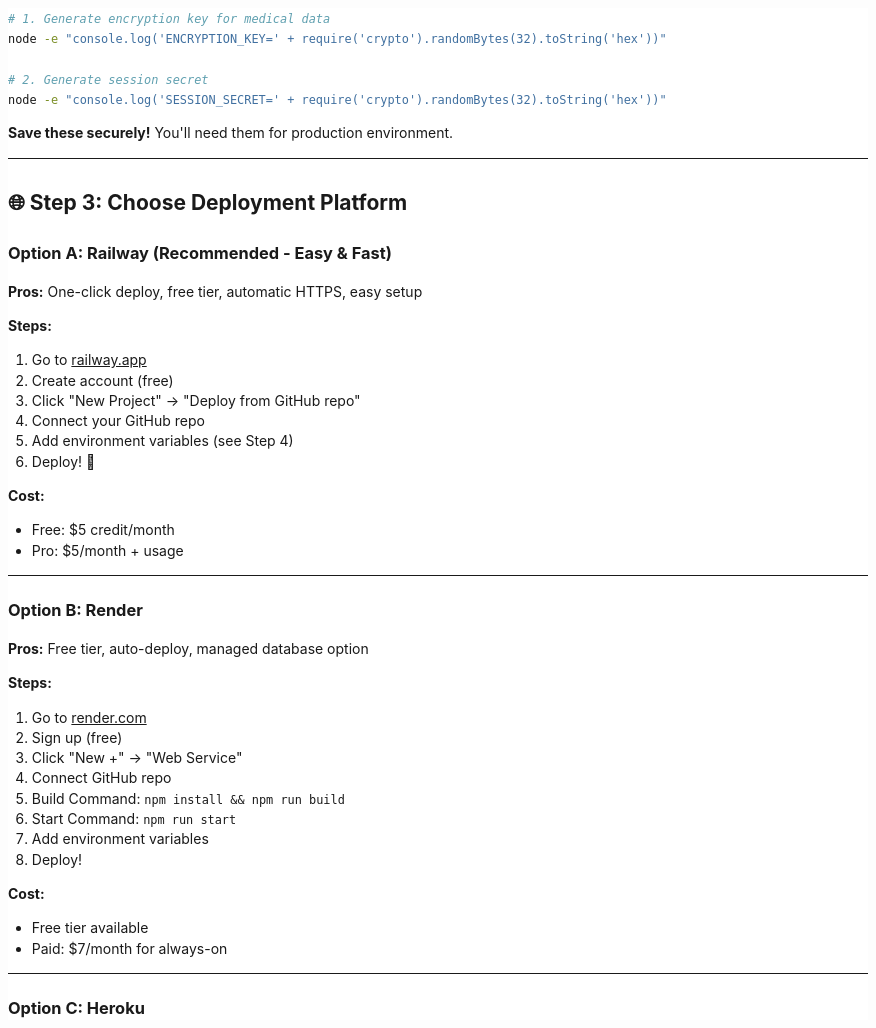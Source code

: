 ```bash
# 1. Generate encryption key for medical data
node -e "console.log('ENCRYPTION_KEY=' + require('crypto').randomBytes(32).toString('hex'))"

# 2. Generate session secret
node -e "console.log('SESSION_SECRET=' + require('crypto').randomBytes(32).toString('hex'))"
```

**Save these securely!** You'll need them for production environment.

---

## 🌐 Step 3: Choose Deployment Platform

### Option A: Railway (Recommended - Easy & Fast)

**Pros:** One-click deploy, free tier, automatic HTTPS, easy setup

**Steps:**
1. Go to [railway.app](https://railway.app)
2. Create account (free)
3. Click "New Project" → "Deploy from GitHub repo"
4. Connect your GitHub repo
5. Add environment variables (see Step 4)
6. Deploy! 🚀

**Cost:** 
- Free: $5 credit/month
- Pro: $5/month + usage

---

### Option B: Render

**Pros:** Free tier, auto-deploy, managed database option

**Steps:**
1. Go to [render.com](https://render.com)
2. Sign up (free)
3. Click "New +" → "Web Service"
4. Connect GitHub repo
5. Build Command: `npm install && npm run build`
6. Start Command: `npm run start`
7. Add environment variables
8. Deploy!

**Cost:**
- Free tier available
- Paid: $7/month for always-on

---

### Option C: Heroku
